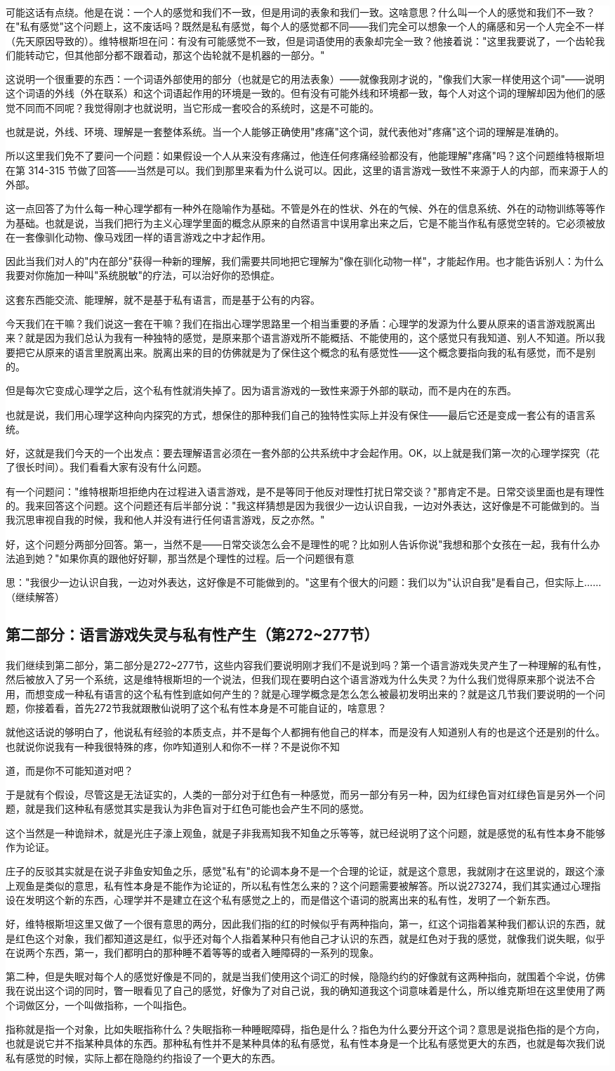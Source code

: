 可能这话有点绕。他是在说：一个人的感觉和我们不一致，但是用词的表象和我们一致。这啥意思？什么叫一个人的感觉和我们不一致？在"私有感觉"这个问题上，这不废话吗？既然是私有感觉，每个人的感觉都不同——我们完全可以想象一个人的痛感和另一个人完全不一样（先天原因导致的）。维特根斯坦在问：有没有可能感觉不一致，但是词语使用的表象却完全一致？他接着说："这里我要说了，一个齿轮我们能转动它，但其他部分都不跟着动，那这个齿轮就不是机器的一部分。"

这说明一个很重要的东西：一个词语外部使用的部分（也就是它的用法表象）——就像我刚才说的，"像我们大家一样使用这个词"——说明这个词语的外线（外在联系）和这个词语起作用的环境是一致的。但有没有可能外线和环境都一致，每个人对这个词的理解却因为他们的感觉不同而不同呢？我觉得刚才也就说明，当它形成一套咬合的系统时，这是不可能的。

也就是说，外线、环境、理解是一套整体系统。当一个人能够正确使用"疼痛"这个词，就代表他对"疼痛"这个词的理解是准确的。

所以这里我们免不了要问一个问题：如果假设一个人从来没有疼痛过，他连任何疼痛经验都没有，他能理解"疼痛"吗？这个问题维特根斯坦在第 314-315 节做了回答——当然是可以。我们到那里来看为什么说可以。因此，这里的语言游戏一致性不来源于人的内部，而来源于人的外部。

这一点回答了为什么每一种心理学都有一种外在隐喻作为基础。不管是外在的性状、外在的气候、外在的信息系统、外在的动物训练等等作为基础。也就是说，当我们把行为主义心理学里面的概念从原来的自然语言中误用拿出来之后，它是不能当作私有感觉空转的。它必须被放在一套像驯化动物、像马戏团一样的语言游戏之中才起作用。

因此当我们对人的"内在部分"获得一种新的理解，我们需要共同地把它理解为"像在驯化动物一样"，才能起作用。也才能告诉别人：为什么我要对你施加一种叫"系统脱敏"的疗法，可以治好你的恐惧症。

这套东西能交流、能理解，就不是基于私有语言，而是基于公有的内容。

今天我们在干嘛？我们说这一套在干嘛？我们在指出心理学思路里一个相当重要的矛盾：心理学的发源为什么要从原来的语言游戏脱离出来？就是因为我们总认为我有一种独特的感觉，是原来那个语言游戏所不能概括、不能使用的，这个感觉只有我知道、别人不知道。所以我要把它从原来的语言里脱离出来。脱离出来的目的仿佛就是为了保住这个概念的私有感觉性——这个概念要指向我的私有感觉，而不是别的。

但是每次它变成心理学之后，这个私有性就消失掉了。因为语言游戏的一致性来源于外部的联动，而不是内在的东西。

也就是说，我们用心理学这种向内探究的方式，想保住的那种我们自己的独特性实际上并没有保住——最后它还是变成一套公有的语言系统。

好，这就是我们今天的一个出发点：要去理解语言必须在一套外部的公共系统中才会起作用。OK，以上就是我们第一次的心理学探究（花了很长时间）。我们看看大家有没有什么问题。

有一个问题问："维特根斯坦拒绝内在过程进入语言游戏，是不是等同于他反对理性打扰日常交谈？"那肯定不是。日常交谈里面也是有理性的。我来回答这个问题。这个问题还有后半部分说："我这样猜想是因为我很少一边认识自我，一边对外表达，这好像是不可能做到的。当我沉思审视自我的时候，我和他人并没有进行任何语言游戏，反之亦然。"

好，这个问题分两部分回答。第一，当然不是——日常交谈怎么会不是理性的呢？比如别人告诉你说"我想和那个女孩在一起，我有什么办法追到她？"如果你真的跟他好好聊，那当然是个理性的过程。后一个问题很有意

思："我很少一边认识自我，一边对外表达，这好像是不可能做到的。"这里有个很大的问题：我们以为"认识自我"是看自己，但实际上……（继续解答）

## 第二部分：语言游戏失灵与私有性产生（第272~277节）

我们继续到第二部分，第二部分是272~277节，这些内容我们要说明刚才我们不是说到吗？第一个语言游戏失灵产生了一种理解的私有性，然后被放入了另一个系统，这是维特根斯坦的一个说法，但我们现在要明白这个语言游戏为什么失灵？为什么我们觉得原来那个说法不合用，而想变成一种私有语言的这个私有性到底如何产生的？就是心理学概念是怎么怎么被最初发明出来的？就是这几节我们要说明的一个问题，你接着看，首先272节我就跟散仙说明了这个私有性本身是不可能自证的，啥意思？

就他这话说的够明白了，他说私有经验的本质支点，并不是每个人都拥有他自己的样本，而是没有人知道别人有的也是这个还是别的什么。也就说你说我有一种我很特殊的疼，你咋知道别人和你不一样？不是说你不知

道，而是你不可能知道对吧？

于是就有个假设，尽管这是无法证实的，人类的一部分对于红色有一种感觉，而另一部分有另一种，因为红绿色盲对红绿色盲是另外一个问题，就是我们这种私有感觉其实是我认为非色盲对于红色可能也会产生不同的感觉。

这个当然是一种诡辩术，就是光庄子濠上观鱼，就是子非我焉知我不知鱼之乐等等，就已经说明了这个问题，就是感觉的私有性本身不能够作为论证。

庄子的反驳其实就是在说子非鱼安知鱼之乐，感觉"私有"的论调本身不是一个合理的论证，就是这个意思，我就刚才在这里说的，跟这个濠上观鱼是类似的意思，私有性本身是不能作为论证的，所以私有性怎么来的？这个问题需要被解答。所以说273274，我们其实通过心理指设在发明这个新的东西，心理学并不是建立在这个私有感觉之上的，而是借这个语词的脱离出来的私有性，发明了一个新东西。

好，维特根斯坦这里又做了一个很有意思的两分，因此我们指的红的时候似乎有两种指向，第一，红这个词指着某种我们都认识的东西，就是红色这个对象，我们都知道这是红，似乎还对每个人指着某种只有他自己才认识的东西，就是红色对于我的感觉，就像我们说失眠，似乎在说两个东西，第一，我们都明白的那种睡不着等等的或者入睡障碍的一系列的现象。

第二种，但是失眠对每个人的感觉好像是不同的，就是当我们使用这个词汇的时候，隐隐约约的好像就有这两种指向，就围着个伞说，仿佛我在说出这个词的同时，瞥一眼看见了自己的感觉，好像为了对自己说，我的确知道我这个词意味着是什么，所以维克斯坦在这里使用了两个词做区分，一个叫做指称，一个叫指色。

指称就是指一个对象，比如失眠指称什么？失眠指称一种睡眠障碍，指色是什么？指色为什么要分开这个词？意思是说指色指的是个方向，也就是说它并不指某种具体的东西。那种私有性并不是某种具体的私有感觉，私有性本身是一个比私有感觉更大的东西，也就是每次我们说私有感觉的时候，实际上都在隐隐约约指设了一个更大的东西。
